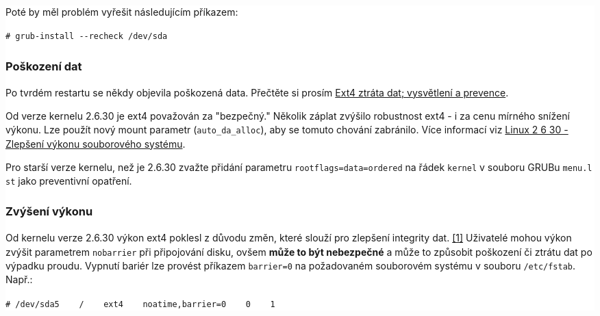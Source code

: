 Poté by měl problém vyřešit následujícím příkazem:

```
# grub-install --recheck /dev/sda

```

### Poškození dat

Po tvrdém restartu se někdy objevila poškozená data. Přečtěte si prosím [Ext4 ztráta dat; vysvětlení a prevence](http://www.h-online.com/open/Ext4-data-loss-explanations-and-workarounds--/news/112892).

Od verze kernelu 2.6.30 je ext4 považován za "bezpečný." Několik záplat zvýšilo robustnost ext4 - i za cenu mírného snížení výkonu. Lze použít nový mount parametr (`auto_da_alloc`), aby se tomuto chování zabránilo. Více informací viz [Linux 2 6 30 - Zlepšení výkonu souborového systému](http://kernelnewbies.org/Linux_2_6_30#head-329ba44b44a7f58c98ae22b8f2730418cdd6630d).

Pro starší verze kernelu, než je 2.6.30 zvažte přidání parametru `rootflags=data=ordered` na řádek `kernel` v souboru GRUBu `menu.lst` jako preventivní opatření.

### Zvýšení výkonu

Od kernelu verze 2.6.30 výkon ext4 poklesl z důvodu změn, které slouží pro zlepšení integrity dat. [[1]](http://www.phoronix.com/scan.php?page=article&item=ext4_then_now&num=1) Uživatelé mohou výkon zvýšit parametrem `nobarrier` při připojování disku, ovšem **může to být nebezpečné** a může to způsobit poškození či ztrátu dat po výpadku proudu. Vypnutí bariér lze provést příkazem `barrier=0` na požadovaném souborovém systému v souboru `/etc/fstab`. Např.:

```
# /dev/sda5    /    ext4    noatime,barrier=0    0    1

```